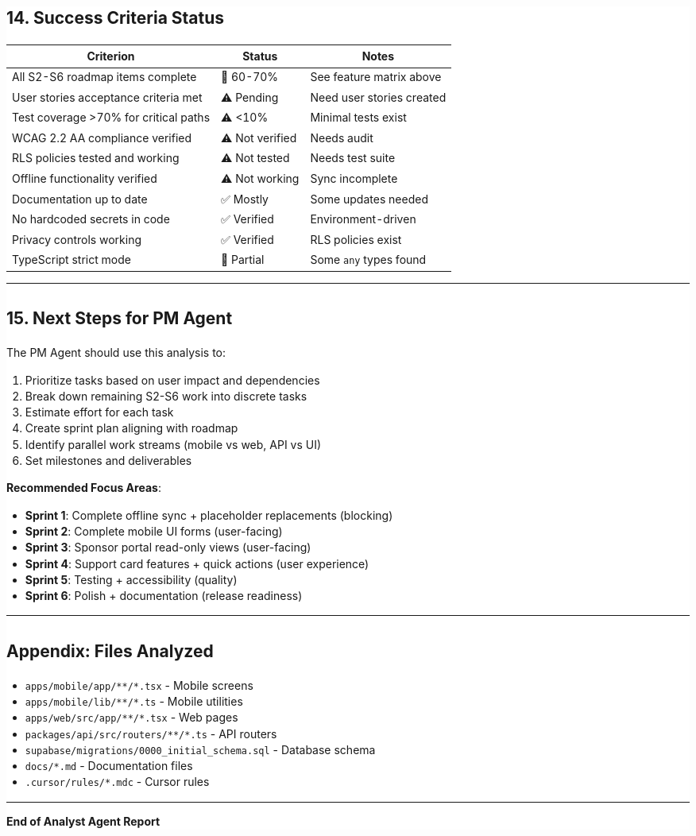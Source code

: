 
## 14. Success Criteria Status

| Criterion | Status | Notes |
|-----------|--------|-------|
| All S2-S6 roadmap items complete | 🚧 60-70% | See feature matrix above |
| User stories acceptance criteria met | ⚠️ Pending | Need user stories created |
| Test coverage >70% for critical paths | ⚠️ <10% | Minimal tests exist |
| WCAG 2.2 AA compliance verified | ⚠️ Not verified | Needs audit |
| RLS policies tested and working | ⚠️ Not tested | Needs test suite |
| Offline functionality verified | ⚠️ Not working | Sync incomplete |
| Documentation up to date | ✅ Mostly | Some updates needed |
| No hardcoded secrets in code | ✅ Verified | Environment-driven |
| Privacy controls working | ✅ Verified | RLS policies exist |
| TypeScript strict mode | 🚧 Partial | Some `any` types found |

---

## 15. Next Steps for PM Agent

The PM Agent should use this analysis to:
1. Prioritize tasks based on user impact and dependencies
2. Break down remaining S2-S6 work into discrete tasks
3. Estimate effort for each task
4. Create sprint plan aligning with roadmap
5. Identify parallel work streams (mobile vs web, API vs UI)
6. Set milestones and deliverables

**Recommended Focus Areas**:
- **Sprint 1**: Complete offline sync + placeholder replacements (blocking)
- **Sprint 2**: Complete mobile UI forms (user-facing)
- **Sprint 3**: Sponsor portal read-only views (user-facing)
- **Sprint 4**: Support card features + quick actions (user experience)
- **Sprint 5**: Testing + accessibility (quality)
- **Sprint 6**: Polish + documentation (release readiness)

---

## Appendix: Files Analyzed

- `apps/mobile/app/**/*.tsx` - Mobile screens
- `apps/mobile/lib/**/*.ts` - Mobile utilities
- `apps/web/src/app/**/*.tsx` - Web pages
- `packages/api/src/routers/**/*.ts` - API routers
- `supabase/migrations/0000_initial_schema.sql` - Database schema
- `docs/*.md` - Documentation files
- `.cursor/rules/*.mdc` - Cursor rules

---

**End of Analyst Agent Report**

